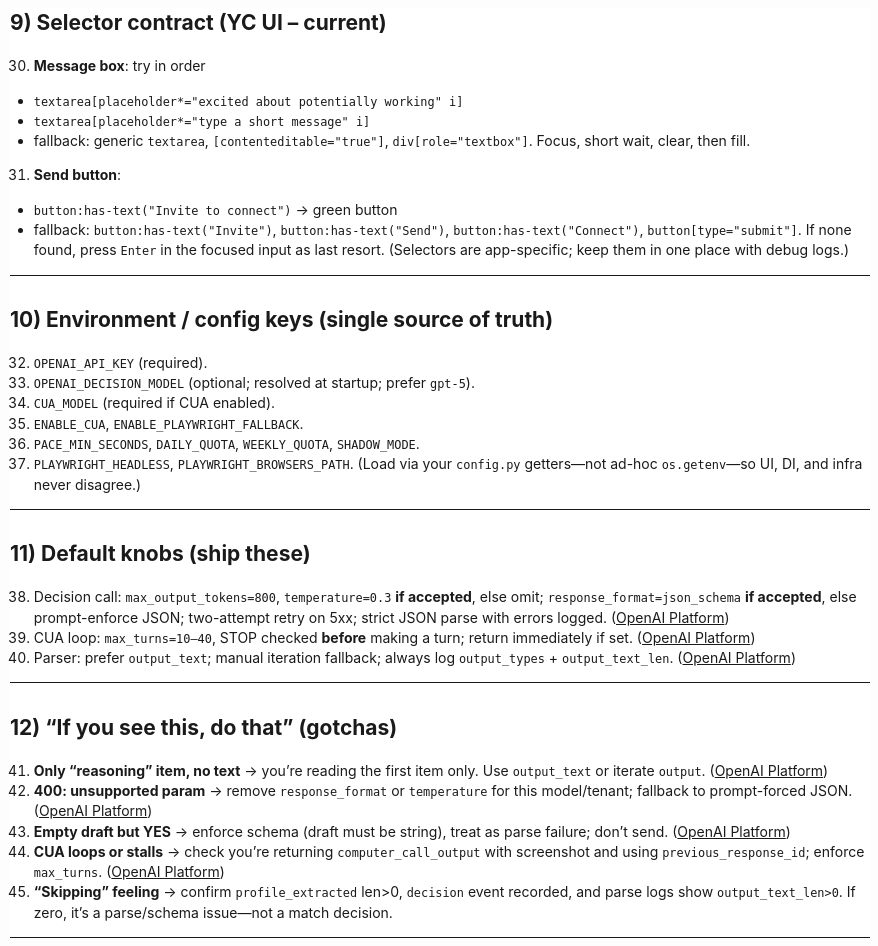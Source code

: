 
## 9) Selector contract (YC UI – current)

30. **Message box**: try in order

* `textarea[placeholder*="excited about potentially working" i]`
* `textarea[placeholder*="type a short message" i]`
* fallback: generic `textarea`, `[contenteditable="true"]`, `div[role="textbox"]`.
  Focus, short wait, clear, then fill.

31. **Send button**:

* `button:has-text("Invite to connect")` → green button
* fallback: `button:has-text("Invite")`, `button:has-text("Send")`, `button:has-text("Connect")`, `button[type="submit"]`.
  If none found, press `Enter` in the focused input as last resort.
  (Selectors are app-specific; keep them in one place with debug logs.)

---

## 10) Environment / config keys (single source of truth)

32. `OPENAI_API_KEY` (required).
33. `OPENAI_DECISION_MODEL` (optional; resolved at startup; prefer `gpt-5`).
34. `CUA_MODEL` (required if CUA enabled).
35. `ENABLE_CUA`, `ENABLE_PLAYWRIGHT_FALLBACK`.
36. `PACE_MIN_SECONDS`, `DAILY_QUOTA`, `WEEKLY_QUOTA`, `SHADOW_MODE`.
37. `PLAYWRIGHT_HEADLESS`, `PLAYWRIGHT_BROWSERS_PATH`.
    (Load via your `config.py` getters—not ad-hoc `os.getenv`—so UI, DI, and infra never disagree.)

---

## 11) Default knobs (ship these)

38. Decision call: `max_output_tokens=800`, `temperature=0.3` **if accepted**, else omit; `response_format=json_schema` **if accepted**, else prompt-enforce JSON; two-attempt retry on 5xx; strict JSON parse with errors logged. ([OpenAI Platform][1])
39. CUA loop: `max_turns=10–40`, STOP checked **before** making a turn; return immediately if set. ([OpenAI Platform][3])
40. Parser: prefer `output_text`; manual iteration fallback; always log `output_types` + `output_text_len`. ([OpenAI Platform][5])

---

## 12) “If you see this, do that” (gotchas)

41. **Only “reasoning” item, no text** → you’re reading the first item only. Use `output_text` or iterate `output`. ([OpenAI Platform][5])
42. **400: unsupported param** → remove `response_format` or `temperature` for this model/tenant; fallback to prompt-forced JSON. ([OpenAI Platform][1])
43. **Empty draft but YES** → enforce schema (draft must be string), treat as parse failure; don’t send. ([OpenAI Platform][4])
44. **CUA loops or stalls** → check you’re returning `computer_call_output` with screenshot and using `previous_response_id`; enforce `max_turns`. ([OpenAI Platform][3])
45. **“Skipping” feeling** → confirm `profile_extracted` len>0, `decision` event recorded, and parse logs show `output_text_len>0`. If zero, it’s a parse/schema issue—not a match decision.

---

[1]: https://platform.openai.com/docs/api-reference/responses "OpenAI Platform"
[2]: https://platform.openai.com/docs/models/gpt-5 "OpenAI Platform"
[3]: https://platform.openai.com/docs/guides/tools-computer-use "OpenAI Platform"
[4]: https://platform.openai.com/docs/guides/structured-outputs "OpenAI Platform"
[5]: https://platform.openai.com/docs/guides/reasoning "OpenAI Platform"